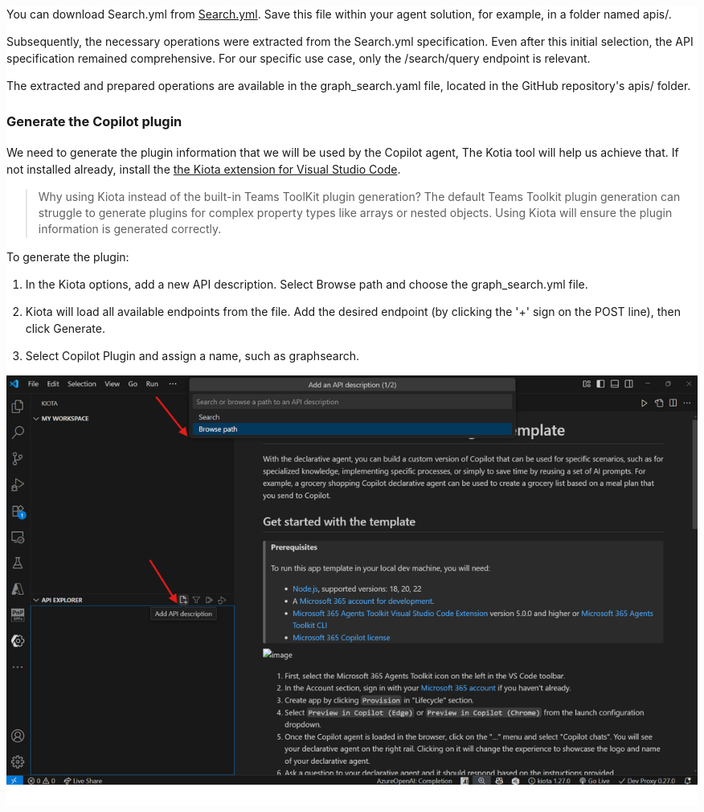 You can download Search.yml from [Search.yml](https://github.com/microsoftgraph/msgraph-sdk-powershell/blob/dev/openApiDocs/v1.0/Search.yml). Save this file within your agent solution, for example, in a folder named apis/.

Subsequently, the necessary operations were extracted from the Search.yml specification. Even after this initial selection, the API specification remained comprehensive. For our specific use case, only the /search/query endpoint is relevant.

The extracted and prepared operations are available in the graph_search.yaml file, located in the GitHub repository's apis/ folder.


### Generate the Copilot plugin
We need to generate the plugin information that we will be used by the Copilot agent, The Kotia tool will help us achieve that. If not installed already, install the [the Kiota extension for Visual Studio Code](https://marketplace.visualstudio.com/items?itemName=ms-graph.kiota). 

>Why using Kiota instead of the built-in Teams ToolKit plugin generation? The default Teams Toolkit plugin generation can struggle to generate plugins for complex property types like arrays or nested objects. Using Kiota will ensure the plugin information is generated correctly.

To generate the plugin:

1. In the Kiota options, add a new API description. Select Browse path and choose the graph_search.yml file.

2. Kiota will load all available endpoints from the file. Add the desired endpoint (by clicking the '+' sign on the POST line), then click Generate.

3. Select Copilot Plugin and assign a name, such as graphsearch.

![Generate the Copilot plugin](/assets/img/posts/2025-05-17-Build-SharePoint-Agents-Finder-Declarative-Agent/Screenshot01.png)<br><br>